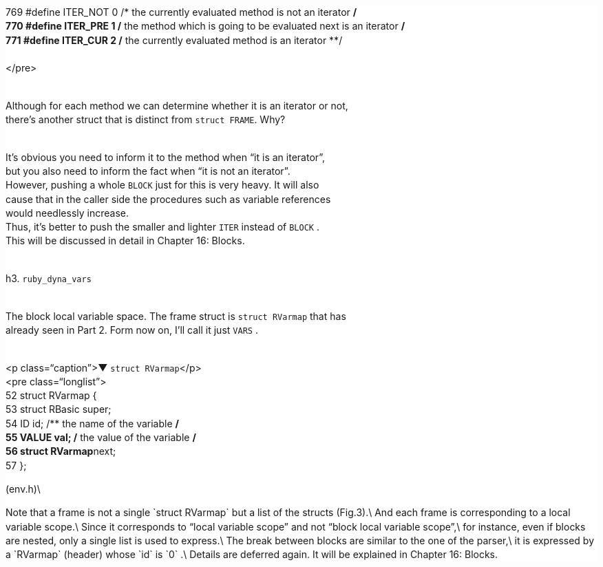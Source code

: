 769 \#define ITER\_NOT 0 /\* the currently evaluated method is not an
iterator **/\
 770 \#define ITER\_PRE 1 /** the method which is going to be evaluated
next is an iterator **/\
 771 \#define ITER\_CUR 2 /** the currently evaluated method is an
iterator **/\
\
\</pre\>

\
Although for each method we can determine whether it is an iterator or
not,\
there’s another struct that is distinct from `struct FRAME`. Why?

\
It’s obvious you need to inform it to the method when “it is an
iterator”,\
but you also need to inform the fact when “it is not an iterator”.\
However, pushing a whole `BLOCK` just for this is very heavy. It will
also\
cause that in the caller side the procedures such as variable
references\
would needlessly increase.\
Thus, it’s better to push the smaller and lighter `ITER` instead of
`BLOCK` .\
This will be discussed in detail in Chapter 16: Blocks.



\
h3. `ruby_dyna_vars`

\
The block local variable space. The frame struct is `struct RVarmap`
that has\
already seen in Part 2. Form now on, I’ll call it just `VARS` .

\
\<p class=“caption”\>▼ `struct RVarmap`\</p\>
\
\<pre class=“longlist”\>\
 52 struct RVarmap {\
 53 struct RBasic super;\
 54 ID id; /** the name of the variable **/\
 55 VALUE val; /** the value of the variable **/\
 56 struct RVarmap**next;\
 57 };

(env.h)\

</pre>
Note that a frame is not a single `struct RVarmap` but a list of the
structs (Fig.3).\
And each frame is corresponding to a local variable scope.\
Since it corresponds to “local variable scope” and not “block local
variable scope”,\
for instance, even if blocks are nested, only a single list is used to
express.\
The break between blocks are similar to the one of the parser,\
it is expressed by a `RVarmap` (header) whose `id` is `0` .\
Details are deferred again. It will be explained in Chapter 16: Blocks.
